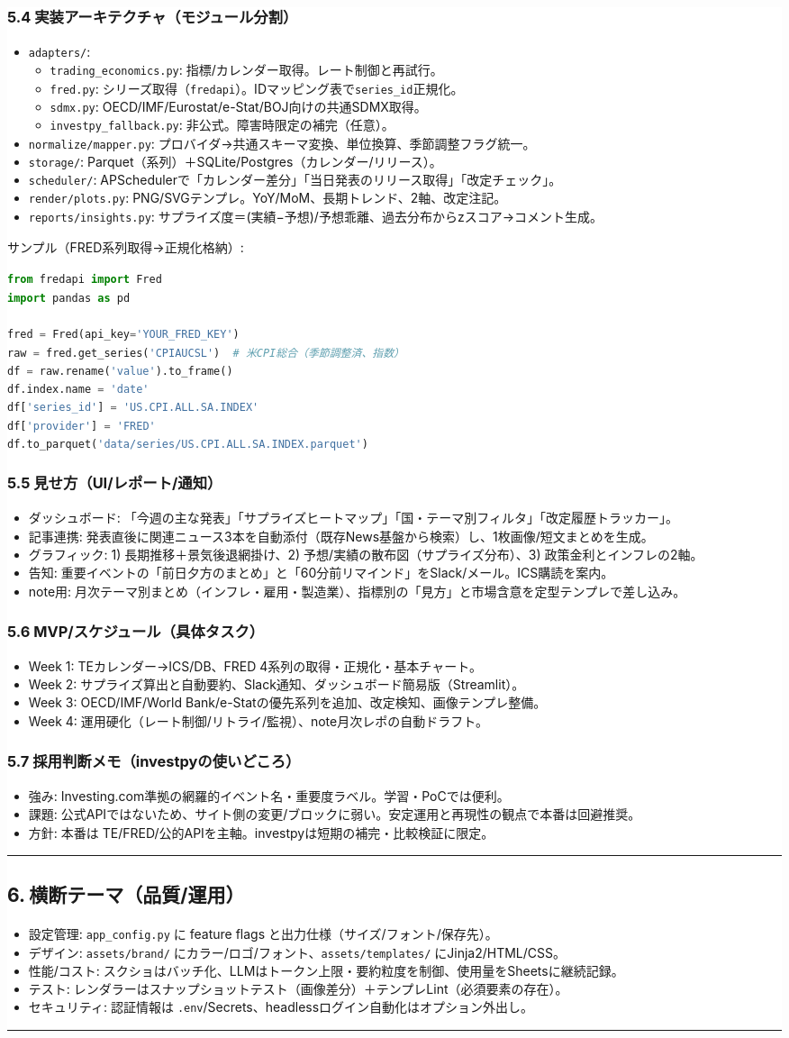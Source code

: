 ### 5.4 実装アーキテクチャ（モジュール分割）
- `adapters/`:
  - `trading_economics.py`: 指標/カレンダー取得。レート制御と再試行。
  - `fred.py`: シリーズ取得（`fredapi`）。IDマッピング表で`series_id`正規化。
  - `sdmx.py`: OECD/IMF/Eurostat/e-Stat/BOJ向けの共通SDMX取得。
  - `investpy_fallback.py`: 非公式。障害時限定の補完（任意）。
- `normalize/mapper.py`: プロバイダ→共通スキーマ変換、単位換算、季節調整フラグ統一。
- `storage/`: Parquet（系列）＋SQLite/Postgres（カレンダー/リリース）。
- `scheduler/`: APSchedulerで「カレンダー差分」「当日発表のリリース取得」「改定チェック」。
- `render/plots.py`: PNG/SVGテンプレ。YoY/MoM、長期トレンド、2軸、改定注記。
- `reports/insights.py`: サプライズ度＝(実績−予想)/予想乖離、過去分布からzスコア→コメント生成。

サンプル（FRED系列取得→正規化格納）:
```python
from fredapi import Fred
import pandas as pd

fred = Fred(api_key='YOUR_FRED_KEY')
raw = fred.get_series('CPIAUCSL')  # 米CPI総合（季節調整済、指数）
df = raw.rename('value').to_frame()
df.index.name = 'date'
df['series_id'] = 'US.CPI.ALL.SA.INDEX'
df['provider'] = 'FRED'
df.to_parquet('data/series/US.CPI.ALL.SA.INDEX.parquet')
```

### 5.5 見せ方（UI/レポート/通知）
- ダッシュボード: 「今週の主な発表」「サプライズヒートマップ」「国・テーマ別フィルタ」「改定履歴トラッカー」。
- 記事連携: 発表直後に関連ニュース3本を自動添付（既存News基盤から検索）し、1枚画像/短文まとめを生成。
- グラフィック: 1) 長期推移＋景気後退網掛け、2) 予想/実績の散布図（サプライズ分布）、3) 政策金利とインフレの2軸。
- 告知: 重要イベントの「前日夕方のまとめ」と「60分前リマインド」をSlack/メール。ICS購読を案内。
- note用: 月次テーマ別まとめ（インフレ・雇用・製造業）、指標別の「見方」と市場含意を定型テンプレで差し込み。

### 5.6 MVP/スケジュール（具体タスク）
- Week 1: TEカレンダー→ICS/DB、FRED 4系列の取得・正規化・基本チャート。
- Week 2: サプライズ算出と自動要約、Slack通知、ダッシュボード簡易版（Streamlit）。
- Week 3: OECD/IMF/World Bank/e-Statの優先系列を追加、改定検知、画像テンプレ整備。
- Week 4: 運用硬化（レート制御/リトライ/監視）、note月次レポの自動ドラフト。

### 5.7 採用判断メモ（investpyの使いどころ）
- 強み: Investing.com準拠の網羅的イベント名・重要度ラベル。学習・PoCでは便利。
- 課題: 公式APIではないため、サイト側の変更/ブロックに弱い。安定運用と再現性の観点で本番は回避推奨。
- 方針: 本番は TE/FRED/公的APIを主軸。investpyは短期の補完・比較検証に限定。


---

## 6. 横断テーマ（品質/運用）
- 設定管理: `app_config.py` に feature flags と出力仕様（サイズ/フォント/保存先）。
- デザイン: `assets/brand/` にカラー/ロゴ/フォント、`assets/templates/` にJinja2/HTML/CSS。
- 性能/コスト: スクショはバッチ化、LLMはトークン上限・要約粒度を制御、使用量をSheetsに継続記録。
- テスト: レンダラーはスナップショットテスト（画像差分）＋テンプレLint（必須要素の存在）。
- セキュリティ: 認証情報は `.env`/Secrets、headlessログイン自動化はオプション外出し。

---